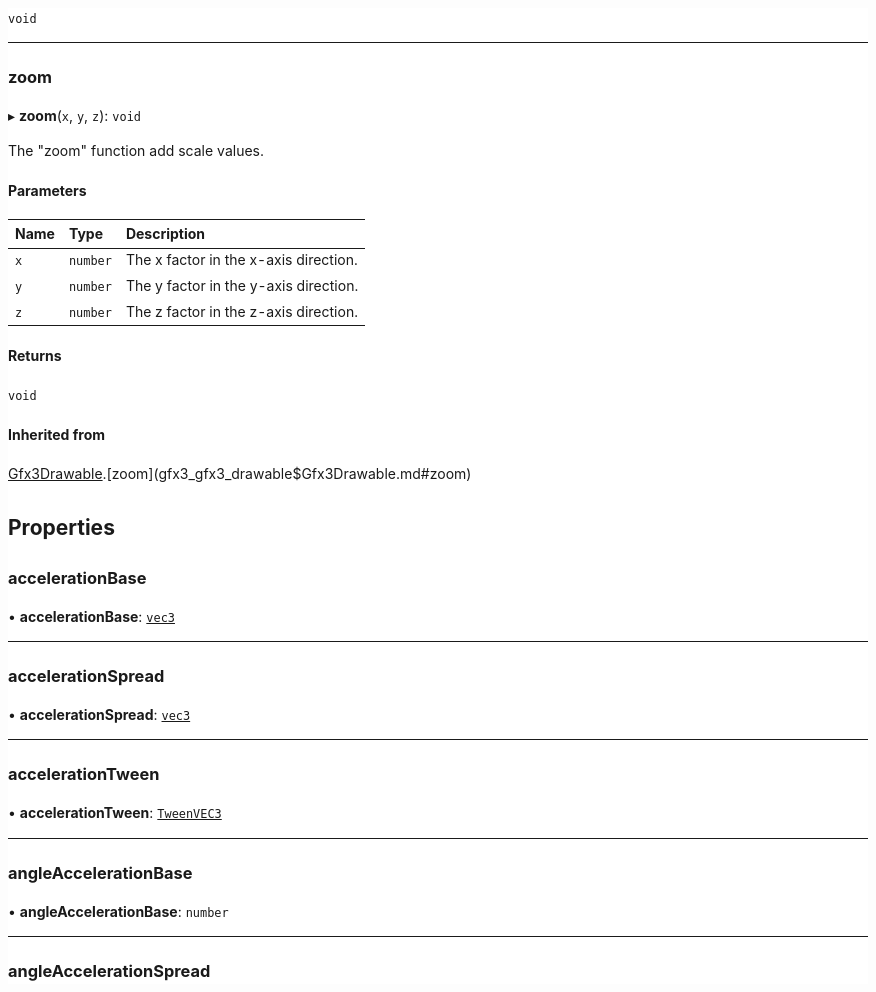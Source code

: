 `void`

___

### zoom

▸ **zoom**(`x`, `y`, `z`): `void`

The "zoom" function add scale values.

#### Parameters

| Name | Type | Description |
| :------ | :------ | :------ |
| `x` | `number` | The x factor in the x-axis direction. |
| `y` | `number` | The y factor in the y-axis direction. |
| `z` | `number` | The z factor in the z-axis direction. |

#### Returns

`void`

#### Inherited from

[Gfx3Drawable](gfx3_gfx3_drawable$Gfx3Drawable.md).[zoom](gfx3_gfx3_drawable$Gfx3Drawable.md#zoom)

## Properties

### accelerationBase

• **accelerationBase**: [`vec3`](../modules/core_global.md#vec3)

___

### accelerationSpread

• **accelerationSpread**: [`vec3`](../modules/core_global.md#vec3)

___

### accelerationTween

• **accelerationTween**: [`TweenVEC3`](core_tween$TweenVEC3.md)

___

### angleAccelerationBase

• **angleAccelerationBase**: `number`

___

### angleAccelerationSpread
